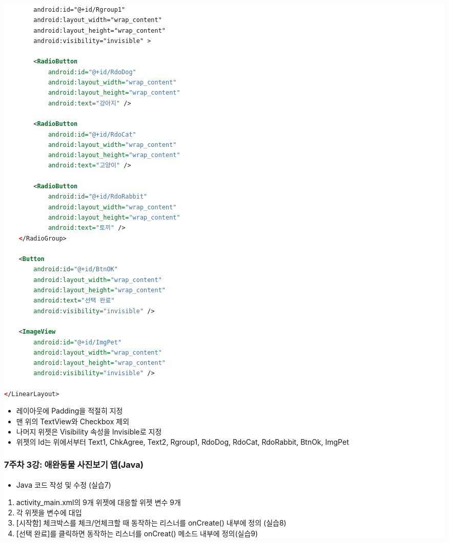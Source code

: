    ```xml
           android:id="@+id/Rgroup1"
           android:layout_width="wrap_content"
           android:layout_height="wrap_content"
           android:visibility="invisible" >

           <RadioButton
               android:id="@+id/RdoDog"
               android:layout_width="wrap_content"
               android:layout_height="wrap_content"
               android:text="강아지" />

           <RadioButton
               android:id="@+id/RdoCat"
               android:layout_width="wrap_content"
               android:layout_height="wrap_content"
               android:text="고양이" />

           <RadioButton
               android:id="@+id/RdoRabbit"
               android:layout_width="wrap_content"
               android:layout_height="wrap_content"
               android:text="토끼" />
       </RadioGroup>

       <Button
           android:id="@+id/BtnOK"
           android:layout_width="wrap_content"
           android:layout_height="wrap_content"
           android:text="선택 완료"
           android:visibility="invisible" />

       <ImageView
           android:id="@+id/ImgPet"
           android:layout_width="wrap_content"
           android:layout_height="wrap_content"
           android:visibility="invisible" />

   </LinearLayout>
   ```

- 레이아웃에 Padding을 적절히 지정
- 맨 위의 TextView와 Checkbox 제외
- 나머지 위젯은 Visibility 속성을 Invisible로 지정
- 위젯의 Id는 위에서부터 Text1, ChkAgree, Text2, Rgroup1, RdoDog, RdoCat, RdoRabbit, BtnOk, ImgPet

### 7주차 3강: 애완동물 사진보기 앱(Java)

- Java 코드 작성 및 수정 (실습7)

1.  activity_main.xml의 9개 위젯에 대응할 위젯 변수 9개
2.  각 위젯을 변수에 대입
3.  [시작함] 체크박스를 체크/언체크할 때 동작하는 리스너를 onCreate() 내부에 정의 (실습8)
4.  [선택 완료]를 클릭하면 동작하는 리스너를 onCreat() 메소드 내부에 정의(실습9)
